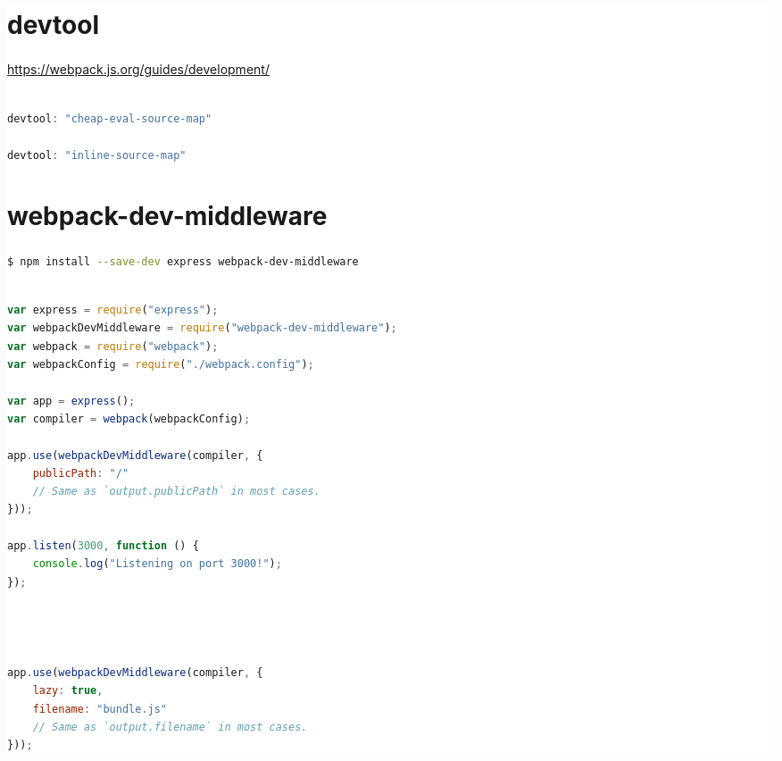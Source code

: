 


# devtool


https://webpack.js.org/guides/development/



```js

devtool: "cheap-eval-source-map"

devtool: "inline-source-map"


```



# webpack-dev-middleware

```sh
$ npm install --save-dev express webpack-dev-middleware

```

```js

var express = require("express");
var webpackDevMiddleware = require("webpack-dev-middleware");
var webpack = require("webpack");
var webpackConfig = require("./webpack.config");

var app = express();
var compiler = webpack(webpackConfig);

app.use(webpackDevMiddleware(compiler, {
    publicPath: "/" 
    // Same as `output.publicPath` in most cases.
}));

app.listen(3000, function () {
    console.log("Listening on port 3000!");
});




app.use(webpackDevMiddleware(compiler, {
    lazy: true,
    filename: "bundle.js" 
    // Same as `output.filename` in most cases.
}));


```
